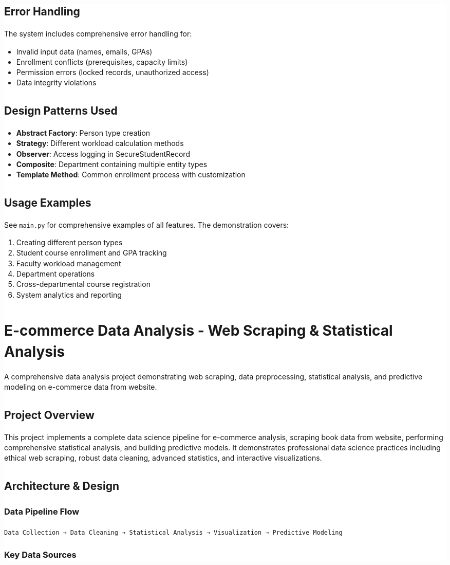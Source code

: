 ##  Error Handling

The system includes comprehensive error handling for:
- Invalid input data (names, emails, GPAs)
- Enrollment conflicts (prerequisites, capacity limits)
- Permission errors (locked records, unauthorized access)
- Data integrity violations

##  Design Patterns Used

- **Abstract Factory**: Person type creation
- **Strategy**: Different workload calculation methods
- **Observer**: Access logging in SecureStudentRecord
- **Composite**: Department containing multiple entity types
- **Template Method**: Common enrollment process with customization

##  Usage Examples

See `main.py` for comprehensive examples of all features. The demonstration covers:

1. Creating different person types
2. Student course enrollment and GPA tracking
3. Faculty workload management
4. Department operations
5. Cross-departmental course registration
6. System analytics and reporting

# E-commerce Data Analysis - Web Scraping & Statistical Analysis

A comprehensive data analysis project demonstrating web scraping, data preprocessing, statistical analysis, and predictive modeling on e-commerce data from website.

##  Project Overview

This project implements a complete data science pipeline for e-commerce analysis, scraping book data from website, performing comprehensive statistical analysis, and building predictive models. It demonstrates professional data science practices including ethical web scraping, robust data cleaning, advanced statistics, and interactive visualizations.

##  Architecture & Design

### Data Pipeline Flow

```
Data Collection → Data Cleaning → Statistical Analysis → Visualization → Predictive Modeling
```

### Key Data Sources
